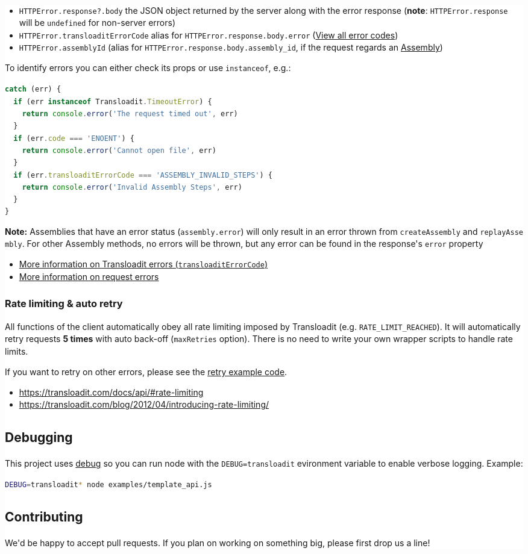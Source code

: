 - `HTTPError.response?.body` the JSON object returned by the server along with the error response (**note**: `HTTPError.response` will be `undefined` for non-server errors)
- `HTTPError.transloaditErrorCode` alias for `HTTPError.response.body.error` ([View all error codes](https://transloadit.com/docs/api/#error-codes))
- `HTTPError.assemblyId` (alias for `HTTPError.response.body.assembly_id`, if the request regards an [Assembly](https://transloadit.com/docs/api/#assemblies-assembly-id-get))

To identify errors you can either check its props or use `instanceof`, e.g.:
```js
catch (err) {
  if (err instanceof Transloadit.TimeoutError) {
    return console.error('The request timed out', err)
  }
  if (err.code === 'ENOENT') {
    return console.error('Cannot open file', err)
  }
  if (err.transloaditErrorCode === 'ASSEMBLY_INVALID_STEPS') {
    return console.error('Invalid Assembly Steps', err)
  }
}
```

**Note:** Assemblies that have an error status (`assembly.error`) will only result in an error thrown from `createAssembly` and `replayAssembly`. For other Assembly methods, no errors will be thrown, but any error can be found in the response's `error` property

- [More information on Transloadit errors (`transloaditErrorCode`)](https://transloadit.com/docs/api/#error-codes)
- [More information on request errors](https://github.com/sindresorhus/got#errors)

### Rate limiting & auto retry

All functions of the client automatically obey all rate limiting imposed by Transloadit (e.g. `RATE_LIMIT_REACHED`). It will automatically retry requests **5 times** with auto back-off (`maxRetries` option). There is no need to write your own wrapper scripts to handle rate limits.

If you want to retry on other errors, please see the [retry example code](examples/retry.js).

- https://transloadit.com/docs/api/#rate-limiting
- https://transloadit.com/blog/2012/04/introducing-rate-limiting/

## Debugging

This project uses [debug](https://github.com/visionmedia/debug) so you can run node with the `DEBUG=transloadit` evironment variable to enable verbose logging. Example:

```bash
DEBUG=transloadit* node examples/template_api.js
```

## Contributing

We'd be happy to accept pull requests. If you plan on working on something big, please first drop us a line!
